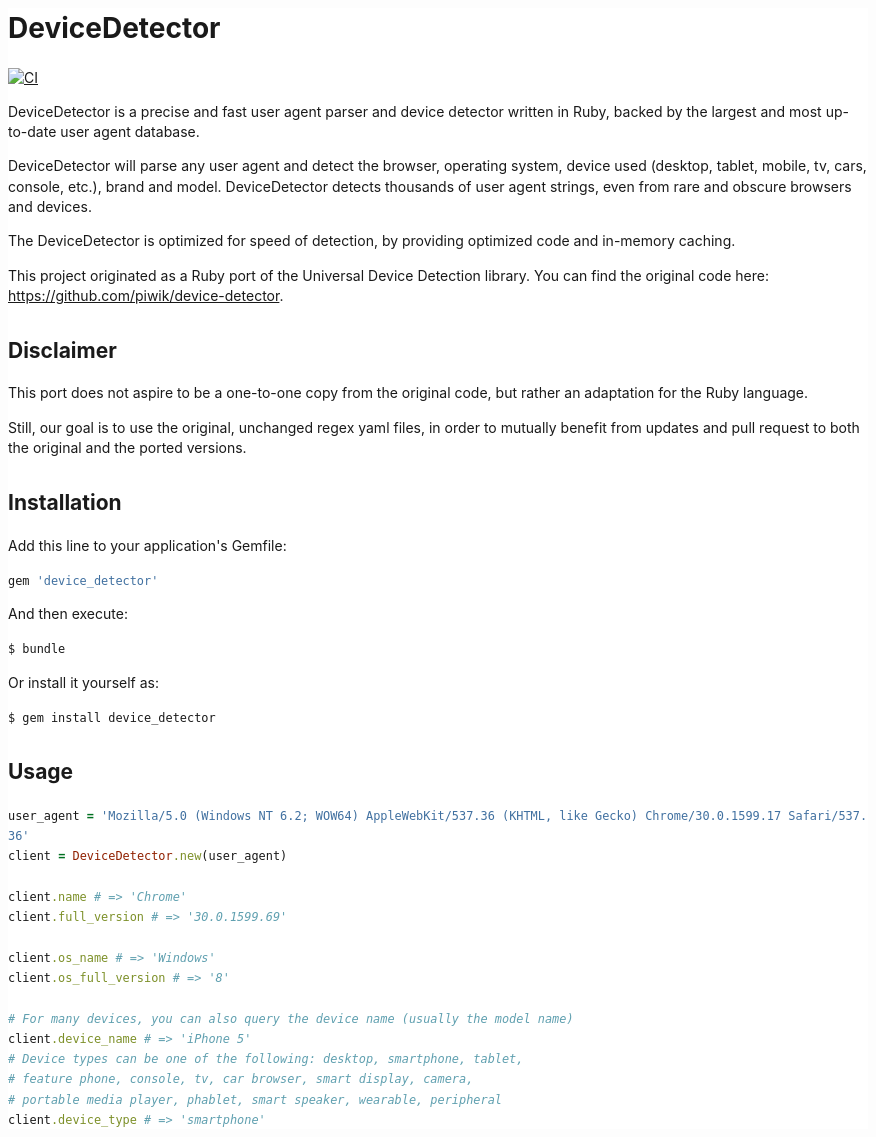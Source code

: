 # DeviceDetector

[![CI](https://github.com/podigee/device_detector/workflows/CI/badge.svg)](https://github.com/podigee/device_detector/actions)

DeviceDetector is a precise and fast user agent parser and device detector written in Ruby, backed by the largest and most up-to-date user agent database.

DeviceDetector will parse any user agent and detect the browser, operating system, device used (desktop, tablet, mobile, tv, cars, console, etc.), brand and model. DeviceDetector detects thousands of user agent strings, even from rare and obscure browsers and devices.

The DeviceDetector is optimized for speed of detection, by providing optimized code and in-memory caching.

This project originated as a Ruby port of the Universal Device Detection library.
You can find the original code here: https://github.com/piwik/device-detector.

## Disclaimer

This port does not aspire to be a one-to-one copy from the original code, but rather an adaptation for the Ruby language.

Still, our goal is to use the original, unchanged regex yaml files, in order to mutually benefit from updates and pull request to both the original and the ported versions.

## Installation

Add this line to your application's Gemfile:

```ruby
gem 'device_detector'
```

And then execute:

    $ bundle

Or install it yourself as:

    $ gem install device_detector

## Usage

```ruby
user_agent = 'Mozilla/5.0 (Windows NT 6.2; WOW64) AppleWebKit/537.36 (KHTML, like Gecko) Chrome/30.0.1599.17 Safari/537.36'
client = DeviceDetector.new(user_agent)

client.name # => 'Chrome'
client.full_version # => '30.0.1599.69'

client.os_name # => 'Windows'
client.os_full_version # => '8'

# For many devices, you can also query the device name (usually the model name)
client.device_name # => 'iPhone 5'
# Device types can be one of the following: desktop, smartphone, tablet,
# feature phone, console, tv, car browser, smart display, camera,
# portable media player, phablet, smart speaker, wearable, peripheral
client.device_type # => 'smartphone'
```
